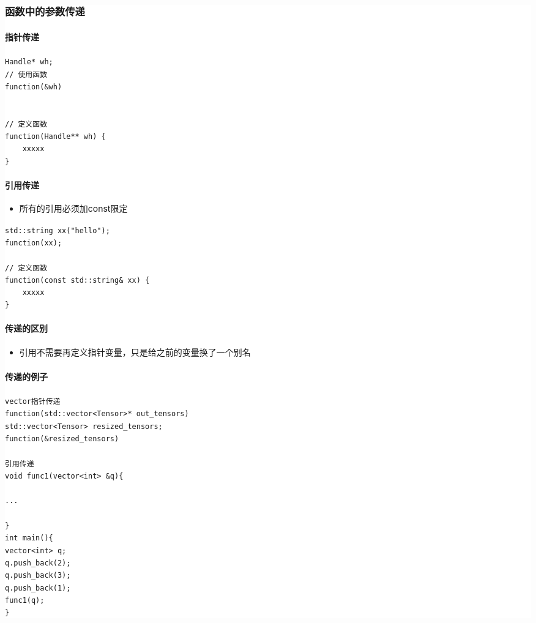 ### 函数中的参数传递

#### 指针传递

```
Handle* wh;
// 使用函数
function(&wh)


// 定义函数
function(Handle** wh) {
    xxxxx
}
```

#### 引用传递

- 所有的引用必须加const限定

```
std::string xx("hello");
function(xx);

// 定义函数
function(const std::string& xx) {
    xxxxx
}
```

#### 传递的区别

- 引用不需要再定义指针变量，只是给之前的变量换了一个别名

#### 传递的例子

```
vector指针传递
function(std::vector<Tensor>* out_tensors)
std::vector<Tensor> resized_tensors;
function(&resized_tensors)

引用传递
void func1(vector<int> &q){
 
...
 
}
int main(){
vector<int> q;
q.push_back(2);
q.push_back(3);
q.push_back(1);
func1(q);
}
```
